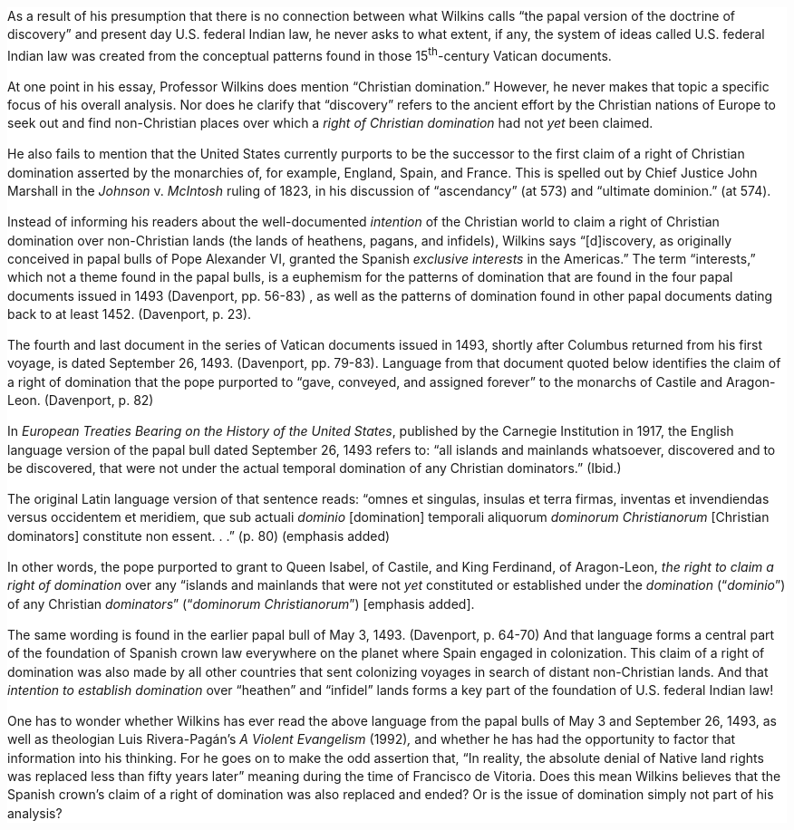 As a result of his presumption that there is no connection between what Wilkins calls “the papal version of the doctrine of discovery” and present day U.S. federal Indian law, he never asks to what extent, if any, the system of ideas called U.S. federal Indian law was created from the conceptual patterns found in those 15<sup>th</sup>-century Vatican documents.

At one point in his essay, Professor Wilkins does mention “Christian domination.” However, he never makes that topic a specific focus of his overall analysis. Nor does he clarify that “discovery” refers to the ancient effort by the Christian nations of Europe to seek out and find non-Christian places over which a _right of Christian domination_ had not _yet_ been claimed.

He also fails to mention that the United States currently purports to be the successor to the first claim of a right of Christian domination asserted by the monarchies of, for example, England, Spain, and France. This is spelled out by Chief Justice John Marshall in the _Johnson_ v. _McIntosh_ ruling of 1823, in his discussion of “ascendancy” (at 573) and “ultimate dominion.” (at 574).

Instead of informing his readers about the well-documented _intention_ of the Christian world to claim a right of Christian domination over non-Christian lands (the lands of heathens, pagans, and infidels), Wilkins says “[d]iscovery, as originally conceived in papal bulls of Pope Alexander VI, granted the Spanish _exclusive interests_ in the Americas.” The term “interests,” which not a theme found in the papal bulls, is a euphemism for the patterns of domination that are found in the four papal documents issued in 1493 (Davenport, pp. 56-83) , as well as the patterns of domination found in other papal documents dating back to at least 1452\. (Davenport, p. 23).

The fourth and last document in the series of Vatican documents issued in 1493, shortly after Columbus returned from his first voyage, is dated September 26, 1493\. (Davenport, pp. 79-83). Language from that document quoted below identifies the claim of a right of domination that the pope purported to “gave, conveyed, and assigned forever” to the monarchs of Castile and Aragon-Leon. (Davenport, p. 82)

In _European Treaties Bearing on the History of the United States_, published by the Carnegie Institution in 1917, the English language version of the papal bull dated September 26, 1493 refers to: “all islands and mainlands whatsoever, discovered and to be discovered, that were not under the actual temporal domination of any Christian dominators.” (Ibid.)

The original Latin language version of that sentence reads: “omnes et singulas, insulas et terra firmas, inventas et invendiendas versus occidentem et meridiem, que sub actuali _dominio_ [domination] temporali aliquorum _dominorum Christianorum_ [Christian dominators] constitute non essent. . .” (p. 80) (emphasis added)

In other words, the pope purported to grant to Queen Isabel, of Castile, and King Ferdinand, of Aragon-Leon, _the right to claim a right of domination_ over any “islands and mainlands that were not _yet_ constituted or established under the _domination_ (“_dominio_”) of any Christian _dominators_” (“_dominorum Christianorum_”) [emphasis added].

The same wording is found in the earlier papal bull of May 3, 1493\. (Davenport, p. 64-70) And that language forms a central part of the foundation of Spanish crown law everywhere on the planet where Spain engaged in colonization. This claim of a right of domination was also made by all other countries that sent colonizing voyages in search of distant non-Christian lands. And that _intention to establish domination_ over “heathen” and “infidel” lands forms a key part of the foundation of U.S. federal Indian law!

One has to wonder whether Wilkins has ever read the above language from the papal bulls of May 3 and September 26, 1493, as well as theologian Luis Rivera-Pagán’s _A Violent Evangelism_ (1992)_,_ and whether he has had the opportunity to factor that information into his thinking. For he goes on to make the odd assertion that, “In reality, the absolute denial of Native land rights was replaced less than fifty years later” meaning during the time of Francisco de Vitoria. Does this mean Wilkins believes that the Spanish crown’s claim of a right of domination was also replaced and ended? Or is the issue of domination simply not part of his analysis?
